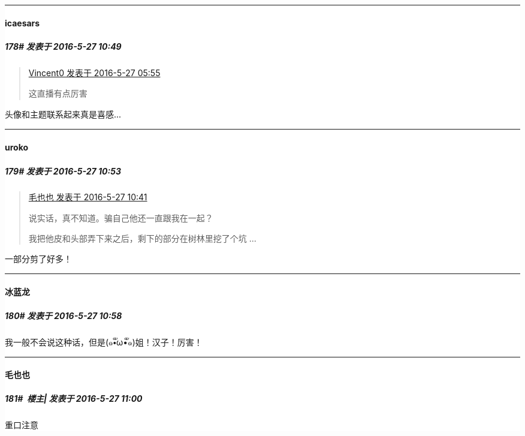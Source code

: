 


-----

####  icaesars  
##### 178#       发表于 2016-5-27 10:49



<blockquote><a href="httphttps://bbs.saraba1st.com/2b/forum.php?mod=redirect&amp;goto=findpost&amp;pid=32540483&amp;ptid=1280850" target="_blank">Vincent0 发表于 2016-5-27 05:55</a>

这直播有点厉害</blockquote>
头像和主题联系起来真是喜感...







-----

####  uroko  
##### 179#       发表于 2016-5-27 10:53



<blockquote><a href="httphttps://bbs.saraba1st.com/2b/forum.php?mod=redirect&amp;goto=findpost&amp;pid=32542419&amp;ptid=1280850" target="_blank">毛也也 发表于 2016-5-27 10:41</a>

说实话，真不知道。骗自己他还一直跟我在一起？

我把他皮和头部弄下来之后，剩下的部分在树林里挖了个坑 ...</blockquote>
一部分剪了好多！







-----

####  冰蓝龙  
##### 180#       发表于 2016-5-27 10:58




我一般不会说这种话，但是(๑•ั็ω•็ั๑)姐！汉子！厉害！







-----

####  毛也也  
##### 181#         楼主| 发表于 2016-5-27 11:00




重口注意
